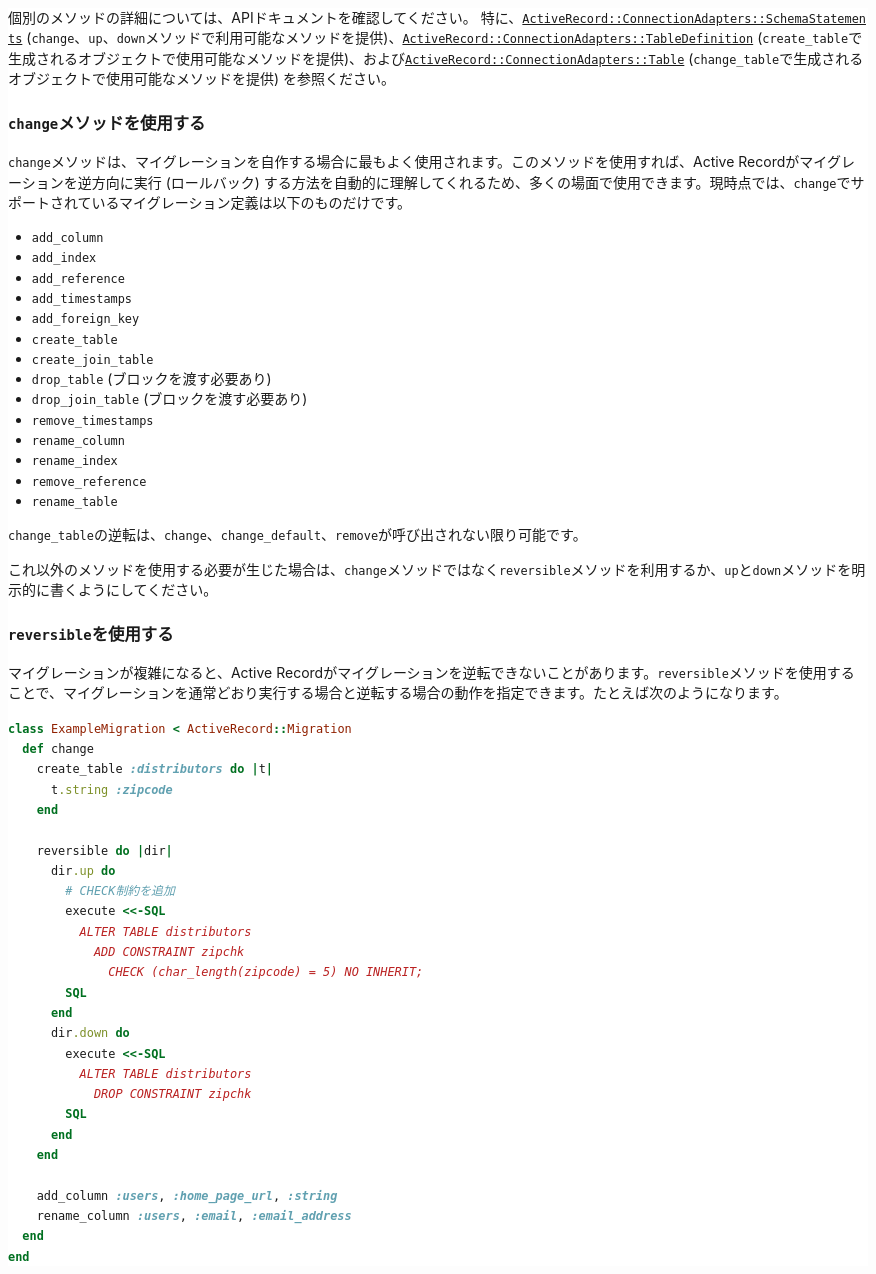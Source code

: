 個別のメソッドの詳細については、APIドキュメントを確認してください。
特に、[`ActiveRecord::ConnectionAdapters::SchemaStatements`](http://api.rubyonrails.org/classes/ActiveRecord/ConnectionAdapters/SchemaStatements.html)
(`change`、`up`、`down`メソッドで利用可能なメソッドを提供)、[`ActiveRecord::ConnectionAdapters::TableDefinition`](http://api.rubyonrails.org/classes/ActiveRecord/ConnectionAdapters/TableDefinition.html) (`create_table`で生成されるオブジェクトで使用可能なメソッドを提供)、および[`ActiveRecord::ConnectionAdapters::Table`](http://api.rubyonrails.org/classes/ActiveRecord/ConnectionAdapters/Table.html) (`change_table`で生成されるオブジェクトで使用可能なメソッドを提供) を参照ください。

### `change`メソッドを使用する

`change`メソッドは、マイグレーションを自作する場合に最もよく使用されます。このメソッドを使用すれば、Active Recordがマイグレーションを逆方向に実行 (ロールバック) する方法を自動的に理解してくれるため、多くの場面で使用できます。現時点では、`change`でサポートされているマイグレーション定義は以下のものだけです。

* `add_column`
* `add_index`
* `add_reference`
* `add_timestamps`
* `add_foreign_key`
* `create_table`
* `create_join_table`
* `drop_table` (ブロックを渡す必要あり)
* `drop_join_table` (ブロックを渡す必要あり)
* `remove_timestamps`
* `rename_column`
* `rename_index`
* `remove_reference`
* `rename_table`

`change_table`の逆転は、`change`、`change_default`、`remove`が呼び出されない限り可能です。

これ以外のメソッドを使用する必要が生じた場合は、`change`メソッドではなく`reversible`メソッドを利用するか、`up`と`down`メソッドを明示的に書くようにしてください。

### `reversible`を使用する

マイグレーションが複雑になると、Active Recordがマイグレーションを逆転できないことがあります。`reversible`メソッドを使用することで、マイグレーションを通常どおり実行する場合と逆転する場合の動作を指定できます。たとえば次のようになります。

```ruby
class ExampleMigration < ActiveRecord::Migration
  def change
    create_table :distributors do |t|
      t.string :zipcode
    end

    reversible do |dir|
      dir.up do
        # CHECK制約を追加
        execute <<-SQL
          ALTER TABLE distributors
            ADD CONSTRAINT zipchk
              CHECK (char_length(zipcode) = 5) NO INHERIT;
        SQL
      end
      dir.down do
        execute <<-SQL
          ALTER TABLE distributors
            DROP CONSTRAINT zipchk
        SQL
      end
    end

    add_column :users, :home_page_url, :string
    rename_column :users, :email, :email_address
  end
end
```